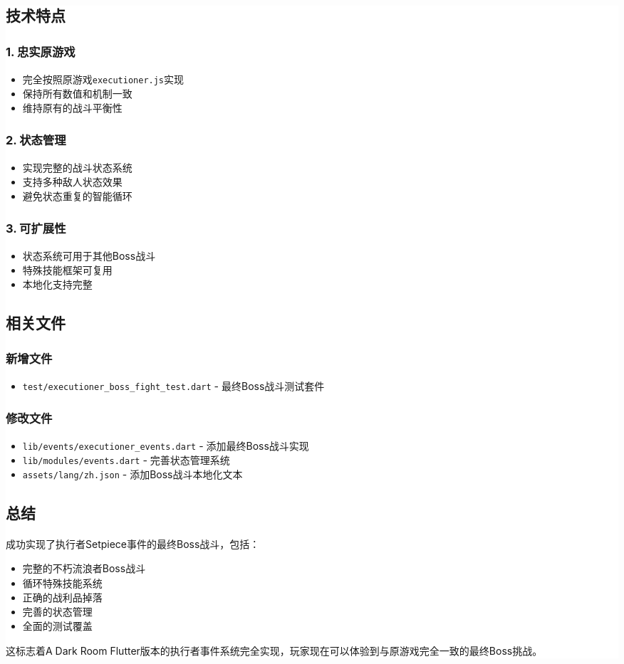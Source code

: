 ## 技术特点

### 1. 忠实原游戏
- 完全按照原游戏`executioner.js`实现
- 保持所有数值和机制一致
- 维持原有的战斗平衡性

### 2. 状态管理
- 实现完整的战斗状态系统
- 支持多种敌人状态效果
- 避免状态重复的智能循环

### 3. 可扩展性
- 状态系统可用于其他Boss战斗
- 特殊技能框架可复用
- 本地化支持完整

## 相关文件

### 新增文件
- `test/executioner_boss_fight_test.dart` - 最终Boss战斗测试套件

### 修改文件
- `lib/events/executioner_events.dart` - 添加最终Boss战斗实现
- `lib/modules/events.dart` - 完善状态管理系统
- `assets/lang/zh.json` - 添加Boss战斗本地化文本

## 总结

成功实现了执行者Setpiece事件的最终Boss战斗，包括：
- 完整的不朽流浪者Boss战斗
- 循环特殊技能系统
- 正确的战利品掉落
- 完善的状态管理
- 全面的测试覆盖

这标志着A Dark Room Flutter版本的执行者事件系统完全实现，玩家现在可以体验到与原游戏完全一致的最终Boss挑战。

